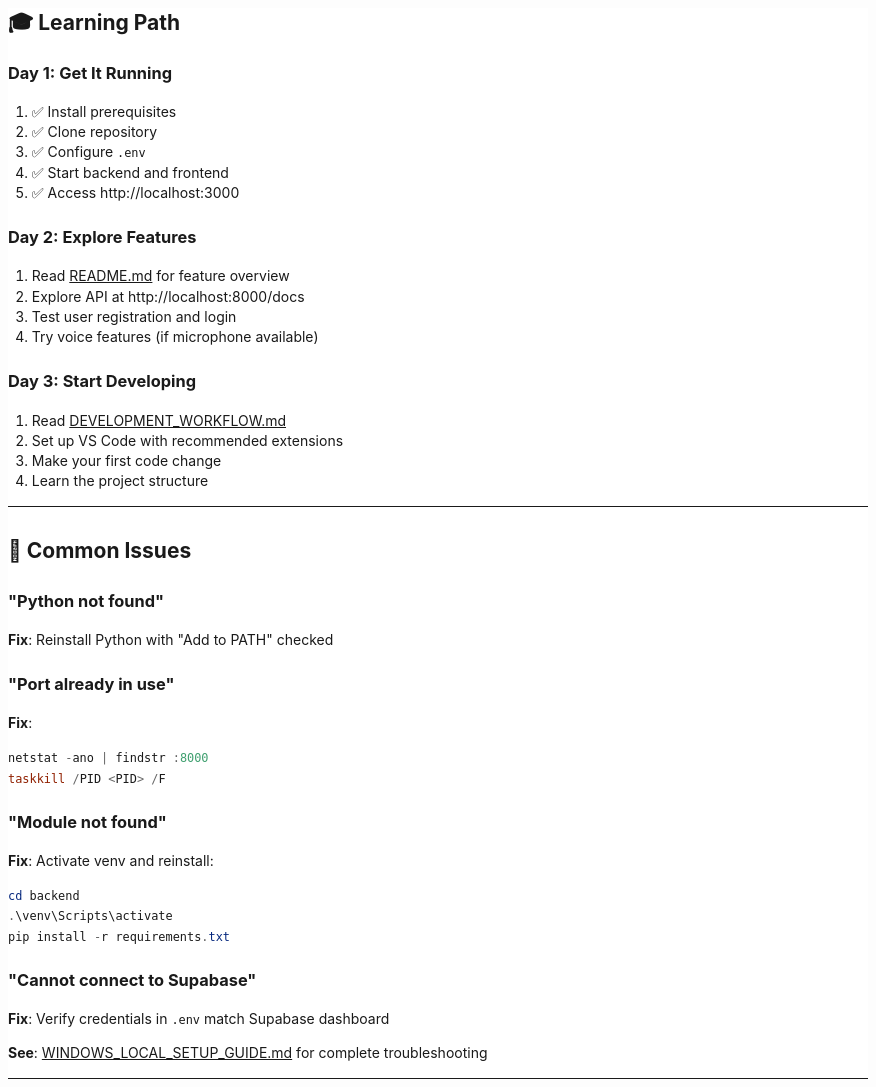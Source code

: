 
## 🎓 Learning Path

### Day 1: Get It Running
1. ✅ Install prerequisites
2. ✅ Clone repository
3. ✅ Configure `.env`
4. ✅ Start backend and frontend
5. ✅ Access http://localhost:3000

### Day 2: Explore Features
1. Read [README.md](README.md) for feature overview
2. Explore API at http://localhost:8000/docs
3. Test user registration and login
4. Try voice features (if microphone available)

### Day 3: Start Developing
1. Read [DEVELOPMENT_WORKFLOW.md](DEVELOPMENT_WORKFLOW.md)
2. Set up VS Code with recommended extensions
3. Make your first code change
4. Learn the project structure

---

## 🐛 Common Issues

### "Python not found"
**Fix**: Reinstall Python with "Add to PATH" checked

### "Port already in use"
**Fix**: 
```powershell
netstat -ano | findstr :8000
taskkill /PID <PID> /F
```

### "Module not found"
**Fix**: Activate venv and reinstall:
```powershell
cd backend
.\venv\Scripts\activate
pip install -r requirements.txt
```

### "Cannot connect to Supabase"
**Fix**: Verify credentials in `.env` match Supabase dashboard

**See**: [WINDOWS_LOCAL_SETUP_GUIDE.md](WINDOWS_LOCAL_SETUP_GUIDE.md) for complete troubleshooting

---
